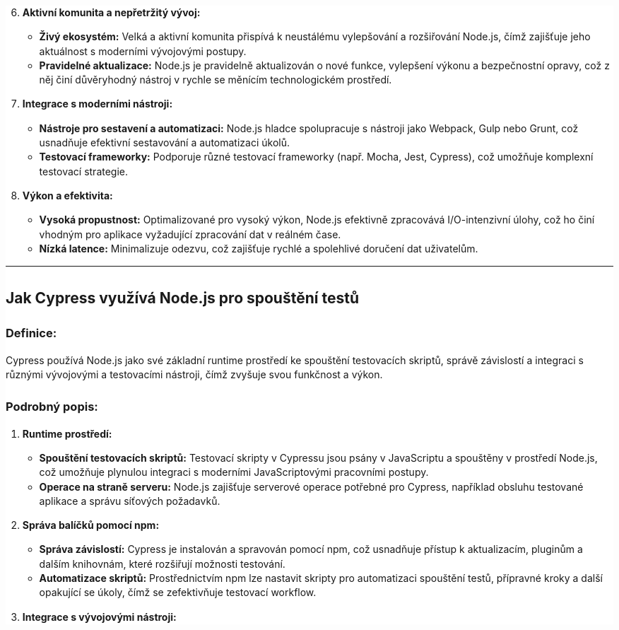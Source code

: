    

6. **Aktivní komunita a nepřetržitý vývoj:**  
     
   - **Živý ekosystém:** Velká a aktivní komunita přispívá k neustálému vylepšování a rozšiřování Node.js, čímž zajišťuje jeho aktuálnost s moderními vývojovými postupy.  
   - **Pravidelné aktualizace:** Node.js je pravidelně aktualizován o nové funkce, vylepšení výkonu a bezpečnostní opravy, což z něj činí důvěryhodný nástroj v rychle se měnícím technologickém prostředí.

   

7. **Integrace s moderními nástroji:**  
     
   - **Nástroje pro sestavení a automatizaci:** Node.js hladce spolupracuje s nástroji jako Webpack, Gulp nebo Grunt, což usnadňuje efektivní sestavování a automatizaci úkolů.  
   - **Testovací frameworky:** Podporuje různé testovací frameworky (např. Mocha, Jest, Cypress), což umožňuje komplexní testovací strategie.

   

8. **Výkon a efektivita:**  
     
   - **Vysoká propustnost:** Optimalizované pro vysoký výkon, Node.js efektivně zpracovává I/O-intenzivní úlohy, což ho činí vhodným pro aplikace vyžadující zpracování dat v reálném čase.  
   - **Nízká latence:** Minimalizuje odezvu, což zajišťuje rychlé a spolehlivé doručení dat uživatelům.

---

## **Jak Cypress využívá Node.js pro spouštění testů**

### **Definice:**

Cypress používá Node.js jako své základní runtime prostředí ke spouštění testovacích skriptů, správě závislostí a integraci s různými vývojovými a testovacími nástroji, čímž zvyšuje svou funkčnost a výkon.

### **Podrobný popis:**

1. **Runtime prostředí:**  
     
   - **Spouštění testovacích skriptů:** Testovací skripty v Cypressu jsou psány v JavaScriptu a spouštěny v prostředí Node.js, což umožňuje plynulou integraci s moderními JavaScriptovými pracovními postupy.  
   - **Operace na straně serveru:** Node.js zajišťuje serverové operace potřebné pro Cypress, například obsluhu testované aplikace a správu síťových požadavků.

   

2. **Správa balíčků pomocí npm:**  
     
   - **Správa závislostí:** Cypress je instalován a spravován pomocí npm, což usnadňuje přístup k aktualizacím, pluginům a dalším knihovnám, které rozšiřují možnosti testování.  
   - **Automatizace skriptů:** Prostřednictvím npm lze nastavit skripty pro automatizaci spouštění testů, přípravné kroky a další opakující se úkoly, čímž se zefektivňuje testovací workflow.

   

3. **Integrace s vývojovými nástroji:**  
     